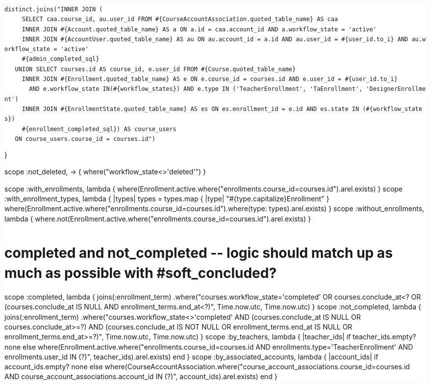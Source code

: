     distinct.joins("INNER JOIN (
         SELECT caa.course_id, au.user_id FROM #{CourseAccountAssociation.quoted_table_name} AS caa
         INNER JOIN #{Account.quoted_table_name} AS a ON a.id = caa.account_id AND a.workflow_state = 'active'
         INNER JOIN #{AccountUser.quoted_table_name} AS au ON au.account_id = a.id AND au.user_id = #{user_id.to_i} AND au.workflow_state = 'active'
         #{admin_completed_sql}
       UNION SELECT courses.id AS course_id, e.user_id FROM #{Course.quoted_table_name}
         INNER JOIN #{Enrollment.quoted_table_name} AS e ON e.course_id = courses.id AND e.user_id = #{user_id.to_i}
           AND e.workflow_state IN(#{workflow_states}) AND e.type IN ('TeacherEnrollment', 'TaEnrollment', 'DesignerEnrollment')
         INNER JOIN #{EnrollmentState.quoted_table_name} AS es ON es.enrollment_id = e.id AND es.state IN (#{workflow_states})
         #{enrollment_completed_sql}) AS course_users
       ON course_users.course_id = courses.id")
  }

  scope :not_deleted, -> { where("workflow_state<>'deleted'") }

  scope :with_enrollments, lambda {
    where(Enrollment.active.where("enrollments.course_id=courses.id").arel.exists)
  }
  scope :with_enrollment_types, lambda { |types|
    types = types.map { |type| "#{type.capitalize}Enrollment" }
    where(Enrollment.active.where("enrollments.course_id=courses.id").where(type: types).arel.exists)
  }
  scope :without_enrollments, lambda {
    where.not(Enrollment.active.where("enrollments.course_id=courses.id").arel.exists)
  }

  # completed and not_completed -- logic should match up as much as possible with #soft_concluded?
  scope :completed, lambda {
    joins(:enrollment_term)
      .where("courses.workflow_state='completed' OR courses.conclude_at<? OR (courses.conclude_at IS NULL AND enrollment_terms.end_at<?)", Time.now.utc, Time.now.utc)
  }
  scope :not_completed, lambda {
    joins(:enrollment_term)
      .where("courses.workflow_state<>'completed' AND
          (courses.conclude_at IS NULL OR courses.conclude_at>=?) AND
          (courses.conclude_at IS NOT NULL OR enrollment_terms.end_at IS NULL OR enrollment_terms.end_at>=?)",
             Time.now.utc,
             Time.now.utc)
  }
  scope :by_teachers, lambda { |teacher_ids|
    if teacher_ids.empty?
      none
    else
      where(Enrollment.active.where("enrollments.course_id=courses.id AND enrollments.type='TeacherEnrollment' AND enrollments.user_id IN (?)", teacher_ids).arel.exists)
    end
  }
  scope :by_associated_accounts, lambda { |account_ids|
    if account_ids.empty?
      none
    else
      where(CourseAccountAssociation.where("course_account_associations.course_id=courses.id AND course_account_associations.account_id IN (?)", account_ids).arel.exists)
    end
  }
